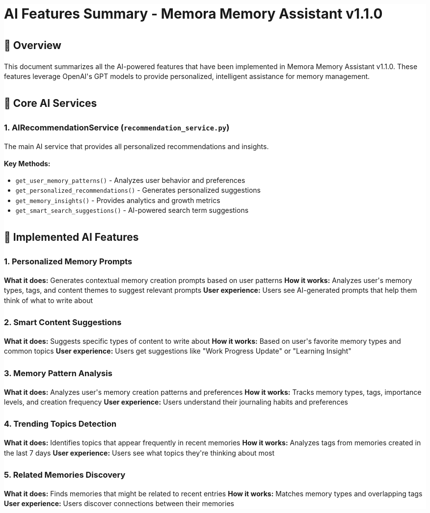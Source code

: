 # AI Features Summary - Memora Memory Assistant v1.1.0

## 🎯 Overview

This document summarizes all the AI-powered features that have been implemented in Memora Memory Assistant v1.1.0. These features leverage OpenAI's GPT models to provide personalized, intelligent assistance for memory management.

## 🤖 Core AI Services

### 1. AIRecommendationService (`recommendation_service.py`)

The main AI service that provides all personalized recommendations and insights.

**Key Methods:**
- `get_user_memory_patterns()` - Analyzes user behavior and preferences
- `get_personalized_recommendations()` - Generates personalized suggestions
- `get_memory_insights()` - Provides analytics and growth metrics
- `get_smart_search_suggestions()` - AI-powered search term suggestions

## 🚀 Implemented AI Features

### 1. Personalized Memory Prompts
**What it does:** Generates contextual memory creation prompts based on user patterns
**How it works:** Analyzes user's memory types, tags, and content themes to suggest relevant prompts
**User experience:** Users see AI-generated prompts that help them think of what to write about

### 2. Smart Content Suggestions
**What it does:** Suggests specific types of content to write about
**How it works:** Based on user's favorite memory types and common topics
**User experience:** Users get suggestions like "Work Progress Update" or "Learning Insight"

### 3. Memory Pattern Analysis
**What it does:** Analyzes user's memory creation patterns and preferences
**How it works:** Tracks memory types, tags, importance levels, and creation frequency
**User experience:** Users understand their journaling habits and preferences

### 4. Trending Topics Detection
**What it does:** Identifies topics that appear frequently in recent memories
**How it works:** Analyzes tags from memories created in the last 7 days
**User experience:** Users see what topics they're thinking about most

### 5. Related Memories Discovery
**What it does:** Finds memories that might be related to recent entries
**How it works:** Matches memory types and overlapping tags
**User experience:** Users discover connections between their memories
